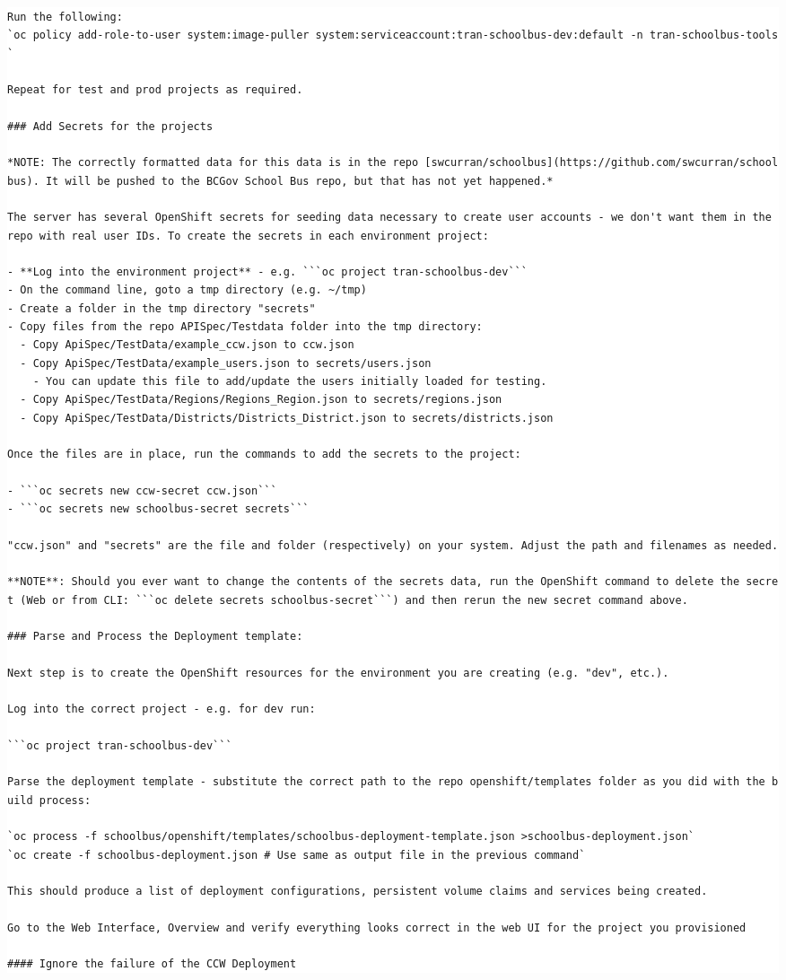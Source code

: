 ```
Run the following:
`oc policy add-role-to-user system:image-puller system:serviceaccount:tran-schoolbus-dev:default -n tran-schoolbus-tools`

Repeat for test and prod projects as required.

### Add Secrets for the projects

*NOTE: The correctly formatted data for this data is in the repo [swcurran/schoolbus](https://github.com/swcurran/schoolbus). It will be pushed to the BCGov School Bus repo, but that has not yet happened.*

The server has several OpenShift secrets for seeding data necessary to create user accounts - we don't want them in the repo with real user IDs. To create the secrets in each environment project:

- **Log into the environment project** - e.g. ```oc project tran-schoolbus-dev```
- On the command line, goto a tmp directory (e.g. ~/tmp)
- Create a folder in the tmp directory "secrets"
- Copy files from the repo APISpec/Testdata folder into the tmp directory:
  - Copy ApiSpec/TestData/example_ccw.json to ccw.json
  - Copy ApiSpec/TestData/example_users.json to secrets/users.json
    - You can update this file to add/update the users initially loaded for testing.
  - Copy ApiSpec/TestData/Regions/Regions_Region.json to secrets/regions.json
  - Copy ApiSpec/TestData/Districts/Districts_District.json to secrets/districts.json

Once the files are in place, run the commands to add the secrets to the project:

- ```oc secrets new ccw-secret ccw.json```
- ```oc secrets new schoolbus-secret secrets```

"ccw.json" and "secrets" are the file and folder (respectively) on your system. Adjust the path and filenames as needed.

**NOTE**: Should you ever want to change the contents of the secrets data, run the OpenShift command to delete the secret (Web or from CLI: ```oc delete secrets schoolbus-secret```) and then rerun the new secret command above.

### Parse and Process the Deployment template:

Next step is to create the OpenShift resources for the environment you are creating (e.g. "dev", etc.).

Log into the correct project - e.g. for dev run:

```oc project tran-schoolbus-dev```

Parse the deployment template - substitute the correct path to the repo openshift/templates folder as you did with the build process:

`oc process -f schoolbus/openshift/templates/schoolbus-deployment-template.json >schoolbus-deployment.json`
`oc create -f schoolbus-deployment.json # Use same as output file in the previous command`

This should produce a list of deployment configurations, persistent volume claims and services being created.  

Go to the Web Interface, Overview and verify everything looks correct in the web UI for the project you provisioned

#### Ignore the failure of the CCW Deployment

```